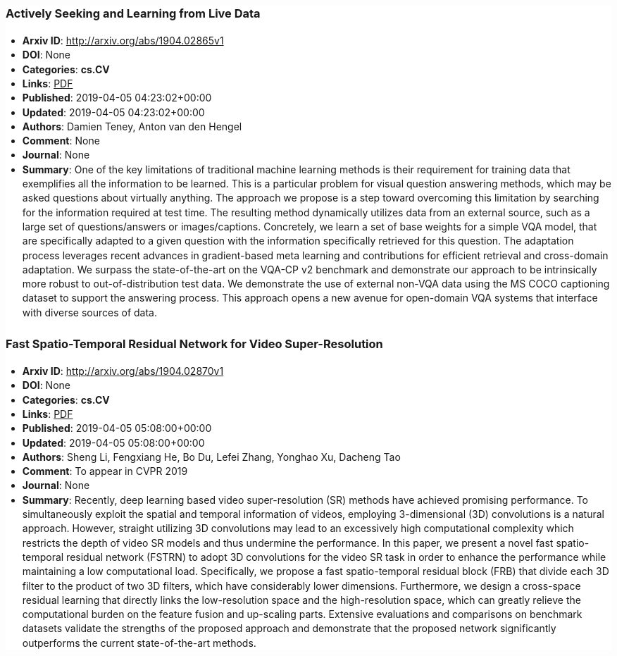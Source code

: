 ### Actively Seeking and Learning from Live Data
- **Arxiv ID**: http://arxiv.org/abs/1904.02865v1
- **DOI**: None
- **Categories**: **cs.CV**
- **Links**: [PDF](http://arxiv.org/pdf/1904.02865v1)
- **Published**: 2019-04-05 04:23:02+00:00
- **Updated**: 2019-04-05 04:23:02+00:00
- **Authors**: Damien Teney, Anton van den Hengel
- **Comment**: None
- **Journal**: None
- **Summary**: One of the key limitations of traditional machine learning methods is their requirement for training data that exemplifies all the information to be learned. This is a particular problem for visual question answering methods, which may be asked questions about virtually anything. The approach we propose is a step toward overcoming this limitation by searching for the information required at test time. The resulting method dynamically utilizes data from an external source, such as a large set of questions/answers or images/captions. Concretely, we learn a set of base weights for a simple VQA model, that are specifically adapted to a given question with the information specifically retrieved for this question. The adaptation process leverages recent advances in gradient-based meta learning and contributions for efficient retrieval and cross-domain adaptation. We surpass the state-of-the-art on the VQA-CP v2 benchmark and demonstrate our approach to be intrinsically more robust to out-of-distribution test data. We demonstrate the use of external non-VQA data using the MS COCO captioning dataset to support the answering process. This approach opens a new avenue for open-domain VQA systems that interface with diverse sources of data.



### Fast Spatio-Temporal Residual Network for Video Super-Resolution
- **Arxiv ID**: http://arxiv.org/abs/1904.02870v1
- **DOI**: None
- **Categories**: **cs.CV**
- **Links**: [PDF](http://arxiv.org/pdf/1904.02870v1)
- **Published**: 2019-04-05 05:08:00+00:00
- **Updated**: 2019-04-05 05:08:00+00:00
- **Authors**: Sheng Li, Fengxiang He, Bo Du, Lefei Zhang, Yonghao Xu, Dacheng Tao
- **Comment**: To appear in CVPR 2019
- **Journal**: None
- **Summary**: Recently, deep learning based video super-resolution (SR) methods have achieved promising performance. To simultaneously exploit the spatial and temporal information of videos, employing 3-dimensional (3D) convolutions is a natural approach. However, straight utilizing 3D convolutions may lead to an excessively high computational complexity which restricts the depth of video SR models and thus undermine the performance. In this paper, we present a novel fast spatio-temporal residual network (FSTRN) to adopt 3D convolutions for the video SR task in order to enhance the performance while maintaining a low computational load. Specifically, we propose a fast spatio-temporal residual block (FRB) that divide each 3D filter to the product of two 3D filters, which have considerably lower dimensions. Furthermore, we design a cross-space residual learning that directly links the low-resolution space and the high-resolution space, which can greatly relieve the computational burden on the feature fusion and up-scaling parts. Extensive evaluations and comparisons on benchmark datasets validate the strengths of the proposed approach and demonstrate that the proposed network significantly outperforms the current state-of-the-art methods.
